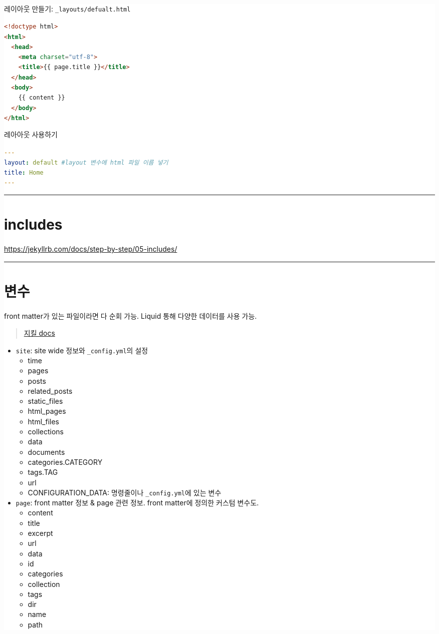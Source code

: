 레이아웃 만들기: `_layouts/defualt.html`

```html
<!doctype html>
<html>
  <head>
    <meta charset="utf-8">
    <title>{{ page.title }}</title>
  </head>
  <body>
    {{ content }}
  </body>
</html>
```

레아아웃 사용하기

```yml
---
layout: default #layout 변수에 html 파일 이름 넣기
title: Home
---
```

- - -

# includes

https://jekyllrb.com/docs/step-by-step/05-includes/

- - -

# 변수

front matter가 있는 파일이라면 다 순회 가능. Liquid 통해 다양한 데이터를 사용 가능.

>[지킬 docs](https://jekyllrb.com/docs/variables/)

* `site`: site wide 정보와 `_config.yml`의 설정
  * time
  * pages
  * posts
  * related_posts
  * static_files
  * html_pages
  * html_files
  * collections
  * data
  * documents
  * categories.CATEGORY
  * tags.TAG
  * url
  * CONFIGURATION_DATA: 명령줄이나 `_config.yml`에 있는 변수
* `page`: front matter 정보 & page 관련 정보. front matter에 정의한 커스텀 변수도.
  * content
  * title
  * excerpt
  * url
  * data
  * id
  * categories
  * collection
  * tags
  * dir
  * name
  * path